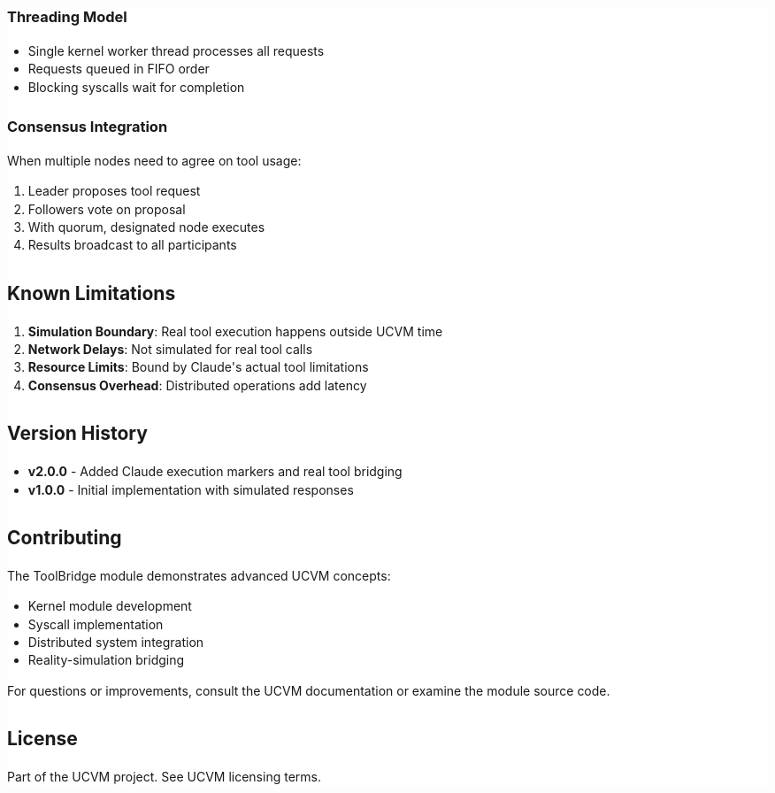 ### Threading Model
- Single kernel worker thread processes all requests
- Requests queued in FIFO order
- Blocking syscalls wait for completion

### Consensus Integration
When multiple nodes need to agree on tool usage:
1. Leader proposes tool request
2. Followers vote on proposal
3. With quorum, designated node executes
4. Results broadcast to all participants

## Known Limitations

1. **Simulation Boundary**: Real tool execution happens outside UCVM time
2. **Network Delays**: Not simulated for real tool calls
3. **Resource Limits**: Bound by Claude's actual tool limitations
4. **Consensus Overhead**: Distributed operations add latency

## Version History

- **v2.0.0** - Added Claude execution markers and real tool bridging
- **v1.0.0** - Initial implementation with simulated responses

## Contributing

The ToolBridge module demonstrates advanced UCVM concepts:
- Kernel module development
- Syscall implementation
- Distributed system integration
- Reality-simulation bridging

For questions or improvements, consult the UCVM documentation or examine the module source code.

## License

Part of the UCVM project. See UCVM licensing terms.